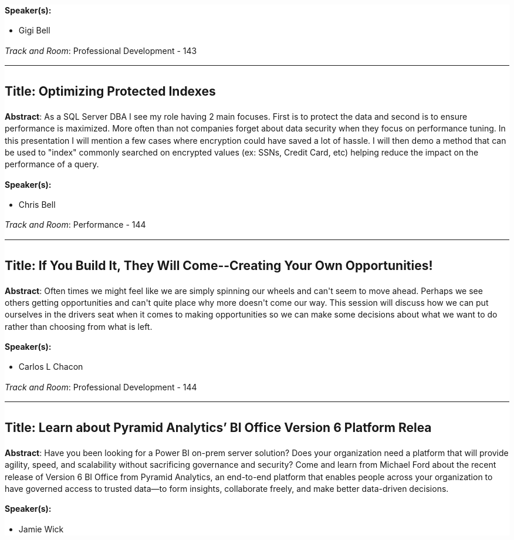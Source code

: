 **Speaker(s):**
- Gigi Bell
 
*Track and Room*: Professional Development - 143
 
----------------------------------------------------------------------------------- 
 
 
## Title: Optimizing Protected Indexes
 
**Abstract**:
As a SQL Server DBA I see my role having 2 main focuses. First is to protect the data and second is to ensure performance is maximized. More often than not companies forget about data security when they focus on performance tuning. In this presentation I will mention a few cases where encryption could have saved a lot of hassle. I will then demo a method that can be used to "index" commonly searched on encrypted values (ex: SSNs, Credit Card, etc) helping reduce the impact on the performance of a query.
 
**Speaker(s):**
- Chris Bell
 
*Track and Room*: Performance - 144
 
----------------------------------------------------------------------------------- 
 
 
## Title: If You Build It, They Will Come--Creating Your Own Opportunities!
 
**Abstract**:
Often times we might feel like we are simply spinning our wheels and can't seem to move ahead.  Perhaps we see others getting opportunities and can't quite place why more doesn't come our way.  This session will discuss how we can put ourselves in the drivers seat when it comes to making opportunities so we can make some decisions about what we want to do rather than choosing from what is left.
 
**Speaker(s):**
- Carlos L Chacon
 
*Track and Room*: Professional Development - 144
 
----------------------------------------------------------------------------------- 
 
 
## Title: Learn about Pyramid Analytics’ BI Office Version 6 Platform Relea
 
**Abstract**:
Have you been looking for a Power BI on-prem server solution? Does your organization need a platform that will provide agility, speed, and scalability without sacrificing governance and security? Come and learn from Michael Ford about the recent release of Version 6 BI Office from Pyramid Analytics, an end-to-end platform that enables people across your organization to have governed access to trusted data—to form insights, collaborate freely, and make better data-driven decisions.
 
**Speaker(s):**
- Jamie Wick
 